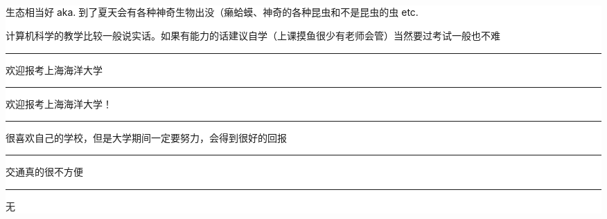 生态相当好 aka. 到了夏天会有各种神奇生物出没（癞蛤蟆、神奇的各种昆虫和不是昆虫的虫 etc.

计算机科学的教学比较一般说实话。如果有能力的话建议自学（上课摸鱼很少有老师会管）当然要过考试一般也不难

***

欢迎报考上海海洋大学

***

欢迎报考上海海洋大学！

***

很喜欢自己的学校，但是大学期间一定要努力，会得到很好的回报

***

交通真的很不方便

***

无